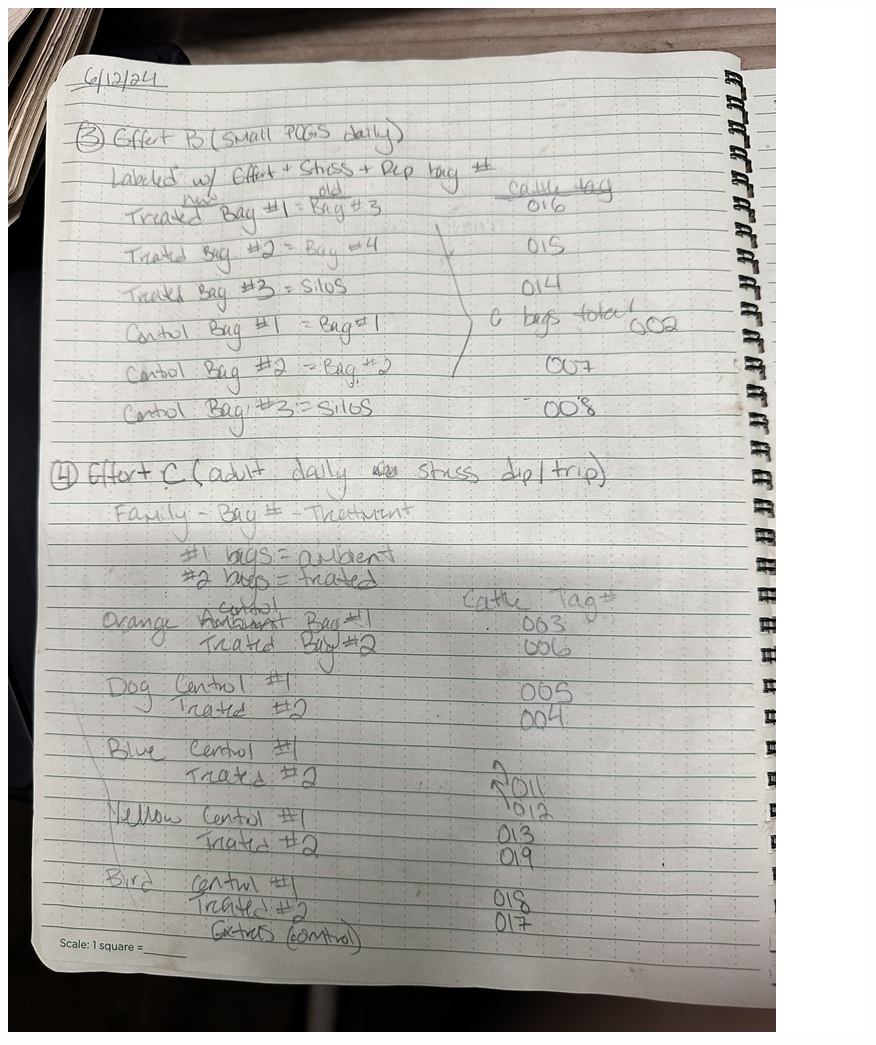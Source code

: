 ![](https://github.com/AHuffmyer/ASH_Putnam_Lab_Notebook/blob/master/images/NotebookImages/oysters/wsg_usda/20240612/nb4.jpeg?raw=true)
